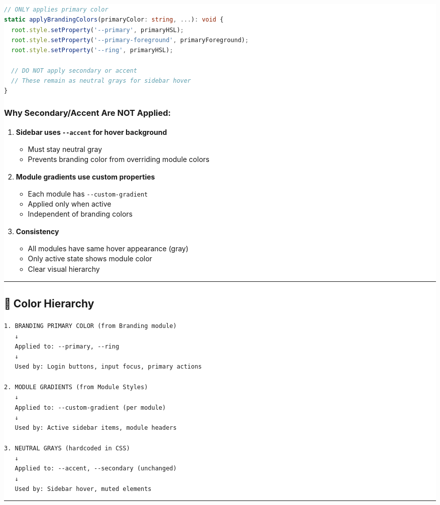 ```typescript
// ONLY applies primary color
static applyBrandingColors(primaryColor: string, ...): void {
  root.style.setProperty('--primary', primaryHSL);
  root.style.setProperty('--primary-foreground', primaryForeground);
  root.style.setProperty('--ring', primaryHSL);
  
  // DO NOT apply secondary or accent
  // These remain as neutral grays for sidebar hover
}
```

### **Why Secondary/Accent Are NOT Applied:**

1. **Sidebar uses `--accent` for hover background**
   - Must stay neutral gray
   - Prevents branding color from overriding module colors

2. **Module gradients use custom properties**
   - Each module has `--custom-gradient`
   - Applied only when active
   - Independent of branding colors

3. **Consistency**
   - All modules have same hover appearance (gray)
   - Only active state shows module color
   - Clear visual hierarchy

---

## 🎨 **Color Hierarchy**

```
1. BRANDING PRIMARY COLOR (from Branding module)
   ↓
   Applied to: --primary, --ring
   ↓
   Used by: Login buttons, input focus, primary actions

2. MODULE GRADIENTS (from Module Styles)
   ↓
   Applied to: --custom-gradient (per module)
   ↓
   Used by: Active sidebar items, module headers

3. NEUTRAL GRAYS (hardcoded in CSS)
   ↓
   Applied to: --accent, --secondary (unchanged)
   ↓
   Used by: Sidebar hover, muted elements
```

---
